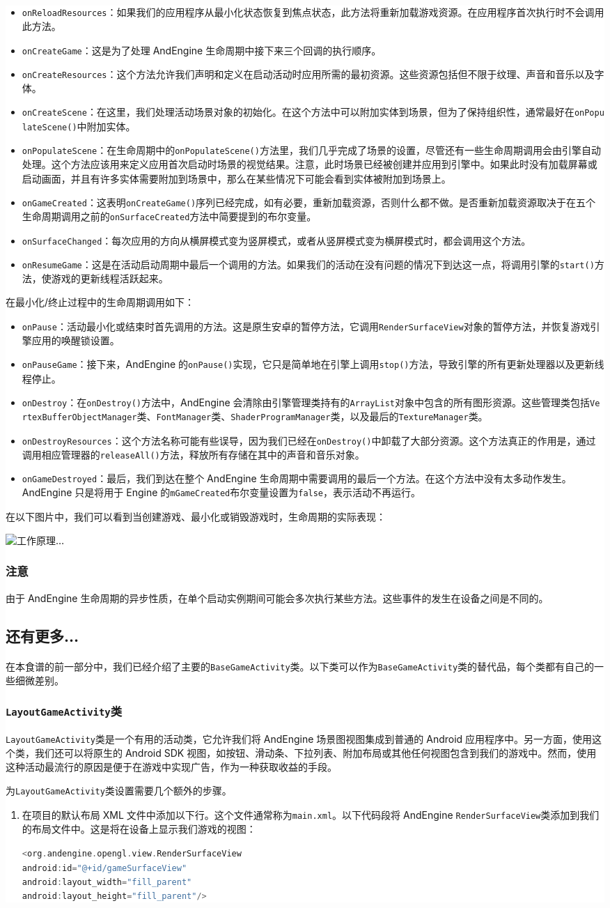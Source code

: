 +   `onReloadResources`：如果我们的应用程序从最小化状态恢复到焦点状态，此方法将重新加载游戏资源。在应用程序首次执行时不会调用此方法。

+   `onCreateGame`：这是为了处理 AndEngine 生命周期中接下来三个回调的执行顺序。

+   `onCreateResources`：这个方法允许我们声明和定义在启动活动时应用所需的最初资源。这些资源包括但不限于纹理、声音和音乐以及字体。

+   `onCreateScene`：在这里，我们处理活动场景对象的初始化。在这个方法中可以附加实体到场景，但为了保持组织性，通常最好在`onPopulateScene()`中附加实体。

+   `onPopulateScene`：在生命周期中的`onPopulateScene()`方法里，我们几乎完成了场景的设置，尽管还有一些生命周期调用会由引擎自动处理。这个方法应该用来定义应用首次启动时场景的视觉结果。注意，此时场景已经被创建并应用到引擎中。如果此时没有加载屏幕或启动画面，并且有许多实体需要附加到场景中，那么在某些情况下可能会看到实体被附加到场景上。

+   `onGameCreated`：这表明`onCreateGame()`序列已经完成，如有必要，重新加载资源，否则什么都不做。是否重新加载资源取决于在五个生命周期调用之前的`onSurfaceCreated`方法中简要提到的布尔变量。

+   `onSurfaceChanged`：每次应用的方向从横屏模式变为竖屏模式，或者从竖屏模式变为横屏模式时，都会调用这个方法。

+   `onResumeGame`：这是在活动启动周期中最后一个调用的方法。如果我们的活动在没有问题的情况下到达这一点，将调用引擎的`start()`方法，使游戏的更新线程活跃起来。

在最小化/终止过程中的生命周期调用如下：

+   `onPause`：活动最小化或结束时首先调用的方法。这是原生安卓的暂停方法，它调用`RenderSurfaceView`对象的暂停方法，并恢复游戏引擎应用的唤醒锁设置。

+   `onPauseGame`：接下来，AndEngine 的`onPause()`实现，它只是简单地在引擎上调用`stop()`方法，导致引擎的所有更新处理器以及更新线程停止。

+   `onDestroy`：在`onDestroy()`方法中，AndEngine 会清除由引擎管理类持有的`ArrayList`对象中包含的所有图形资源。这些管理类包括`VertexBufferObjectManager`类、`FontManager`类、`ShaderProgramManager`类，以及最后的`TextureManager`类。

+   `onDestroyResources`：这个方法名称可能有些误导，因为我们已经在`onDestroy()`中卸载了大部分资源。这个方法真正的作用是，通过调用相应管理器的`releaseAll()`方法，释放所有存储在其中的声音和音乐对象。

+   `onGameDestroyed`：最后，我们到达在整个 AndEngine 生命周期中需要调用的最后一个方法。在这个方法中没有太多动作发生。AndEngine 只是将用于 Engine 的`mGameCreated`布尔变量设置为`false`，表示活动不再运行。

在以下图片中，我们可以看到当创建游戏、最小化或销毁游戏时，生命周期的实际表现：

![工作原理…](https://github.com/OpenDocCN/freelearn-android-pt2-zh/raw/master/docs/adng-andr-gm-dev-cb/img/8987OS_01_01.jpg)

### 注意

由于 AndEngine 生命周期的异步性质，在单个启动实例期间可能会多次执行某些方法。这些事件的发生在设备之间是不同的。

## 还有更多…

在本食谱的前一部分中，我们已经介绍了主要的`BaseGameActivity`类。以下类可以作为`BaseGameActivity`类的替代品，每个类都有自己的一些细微差别。

### `LayoutGameActivity`类

`LayoutGameActivity`类是一个有用的活动类，它允许我们将 AndEngine 场景图视图集成到普通的 Android 应用程序中。另一方面，使用这个类，我们还可以将原生的 Android SDK 视图，如按钮、滑动条、下拉列表、附加布局或其他任何视图包含到我们的游戏中。然而，使用这种活动最流行的原因是便于在游戏中实现广告，作为一种获取收益的手段。

为`LayoutGameActivity`类设置需要几个额外的步骤。

1.  在项目的默认布局 XML 文件中添加以下行。这个文件通常称为`main.xml`。以下代码段将 AndEngine `RenderSurfaceView`类添加到我们的布局文件中。这是将在设备上显示我们游戏的视图：

    ```kt
    <org.andengine.opengl.view.RenderSurfaceView
    android:id="@+id/gameSurfaceView"
    android:layout_width="fill_parent"
    android:layout_height="fill_parent"/>
    ```
